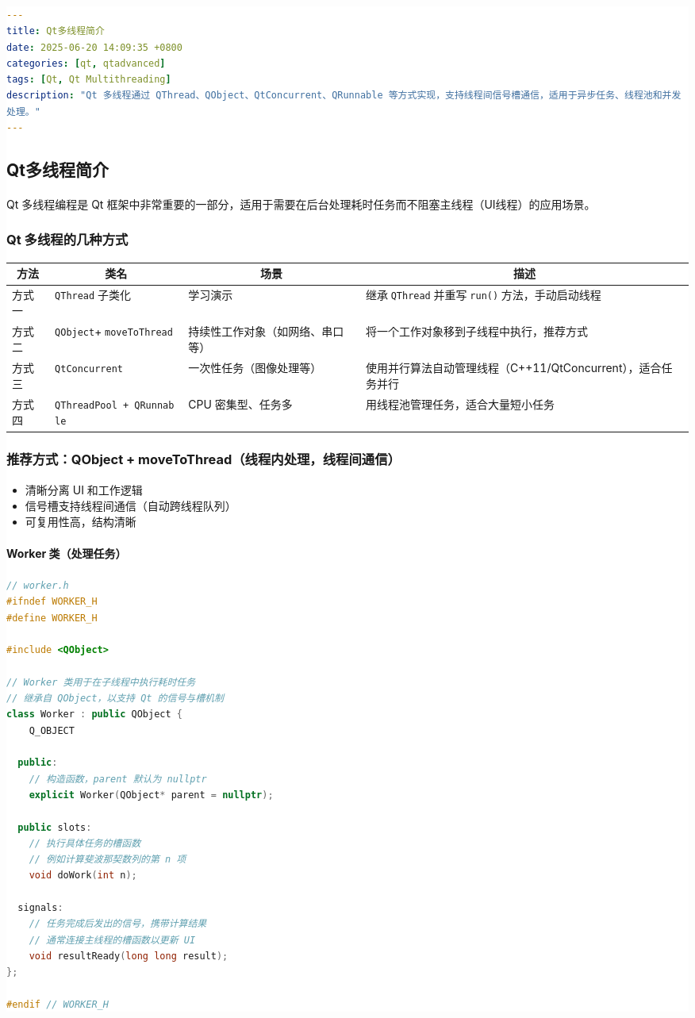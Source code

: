 ```yaml
---
title: Qt多线程简介
date: 2025-06-20 14:09:35 +0800
categories: [qt, qtadvanced]
tags: [Qt, Qt Multithreading]
description: "Qt 多线程通过 QThread、QObject、QtConcurrent、QRunnable 等方式实现，支持线程间信号槽通信，适用于异步任务、线程池和并发处理。"
---
```

## Qt多线程简介

Qt 多线程编程是 Qt 框架中非常重要的一部分，适用于需要在后台处理耗时任务而不阻塞主线程（UI线程）的应用场景。

### Qt 多线程的几种方式

| 方法   | 类名                      | 场景                             | 描述                                                         |
| ------ | ------------------------- | -------------------------------- | ------------------------------------------------------------ |
| 方式一 | `QThread` 子类化          | 学习演示                         | 继承 `QThread` 并重写 `run()` 方法，手动启动线程             |
| 方式二 | `QObject`+ `moveToThread` | 持续性工作对象（如网络、串口等） | 将一个工作对象移到子线程中执行，推荐方式                     |
| 方式三 | `QtConcurrent`            | 一次性任务（图像处理等）         | 使用并行算法自动管理线程（C++11/QtConcurrent），适合任务并行 |
| 方式四 | `QThreadPool + QRunnable` | CPU 密集型、任务多               | 用线程池管理任务，适合大量短小任务                           |

### 推荐方式：QObject + moveToThread（线程内处理，线程间通信）

- 清晰分离 UI 和工作逻辑
- 信号槽支持线程间通信（自动跨线程队列）
- 可复用性高，结构清晰

#### Worker 类（处理任务）

```cpp
// worker.h
#ifndef WORKER_H
#define WORKER_H

#include <QObject>

// Worker 类用于在子线程中执行耗时任务
// 继承自 QObject，以支持 Qt 的信号与槽机制
class Worker : public QObject {
    Q_OBJECT

  public:
    // 构造函数，parent 默认为 nullptr
    explicit Worker(QObject* parent = nullptr);

  public slots:
    // 执行具体任务的槽函数
    // 例如计算斐波那契数列的第 n 项
    void doWork(int n);

  signals:
    // 任务完成后发出的信号，携带计算结果
    // 通常连接主线程的槽函数以更新 UI
    void resultReady(long long result);
};

#endif // WORKER_H
```
